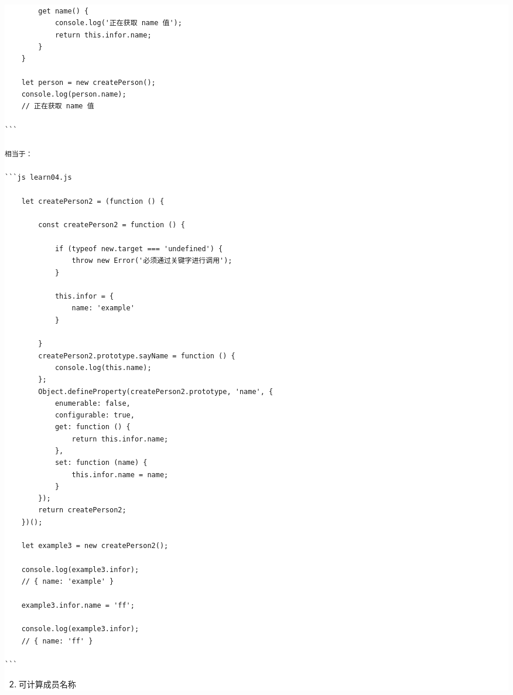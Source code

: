             get name() {
                console.log('正在获取 name 值');
                return this.infor.name;
            }
        }

        let person = new createPerson();
        console.log(person.name);
        // 正在获取 name 值

    ```

    相当于：

    ```js learn04.js
        
        let createPerson2 = (function () {

            const createPerson2 = function () {

                if (typeof new.target === 'undefined') {
                    throw new Error('必须通过关键字进行调用');
                }

                this.infor = {
                    name: 'example'
                }

            }
            createPerson2.prototype.sayName = function () {
                console.log(this.name);
            };
            Object.defineProperty(createPerson2.prototype, 'name', {
                enumerable: false,
                configurable: true,
                get: function () {
                    return this.infor.name;
                },
                set: function (name) {
                    this.infor.name = name;
                }
            });
            return createPerson2;
        })();

        let example3 = new createPerson2();

        console.log(example3.infor);
        // { name: 'example' }

        example3.infor.name = 'ff';

        console.log(example3.infor);
        // { name: 'ff' }

    ```

2. 可计算成员名称
